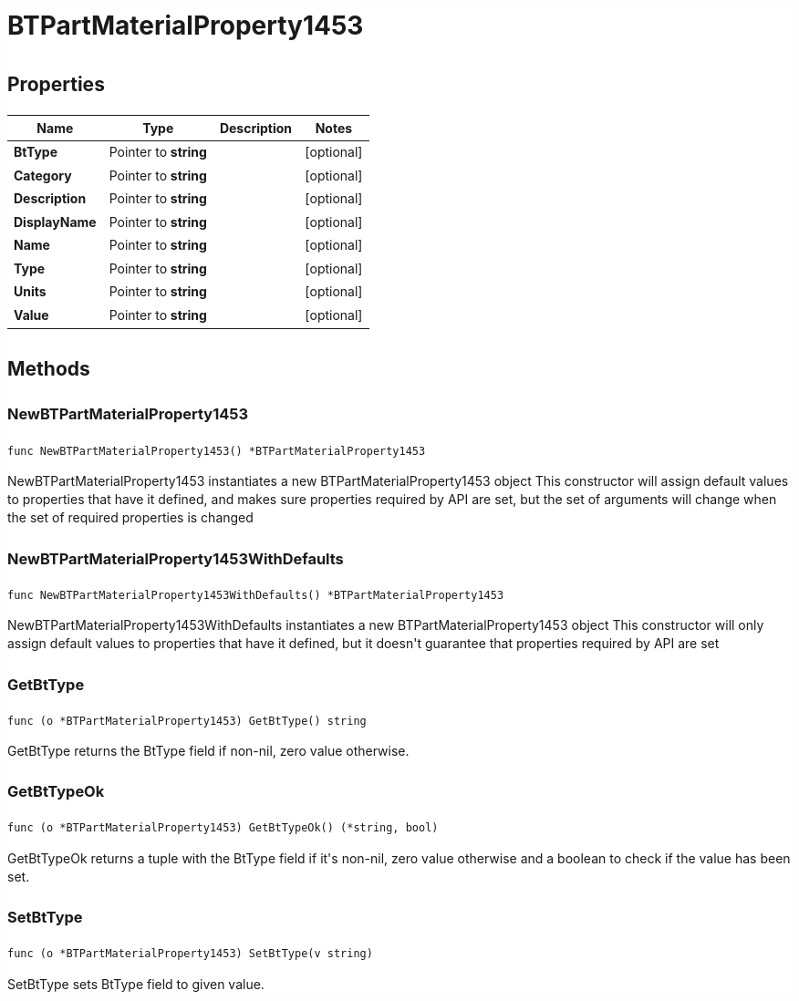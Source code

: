 # BTPartMaterialProperty1453

## Properties

Name | Type | Description | Notes
------------ | ------------- | ------------- | -------------
**BtType** | Pointer to **string** |  | [optional] 
**Category** | Pointer to **string** |  | [optional] 
**Description** | Pointer to **string** |  | [optional] 
**DisplayName** | Pointer to **string** |  | [optional] 
**Name** | Pointer to **string** |  | [optional] 
**Type** | Pointer to **string** |  | [optional] 
**Units** | Pointer to **string** |  | [optional] 
**Value** | Pointer to **string** |  | [optional] 

## Methods

### NewBTPartMaterialProperty1453

`func NewBTPartMaterialProperty1453() *BTPartMaterialProperty1453`

NewBTPartMaterialProperty1453 instantiates a new BTPartMaterialProperty1453 object
This constructor will assign default values to properties that have it defined,
and makes sure properties required by API are set, but the set of arguments
will change when the set of required properties is changed

### NewBTPartMaterialProperty1453WithDefaults

`func NewBTPartMaterialProperty1453WithDefaults() *BTPartMaterialProperty1453`

NewBTPartMaterialProperty1453WithDefaults instantiates a new BTPartMaterialProperty1453 object
This constructor will only assign default values to properties that have it defined,
but it doesn't guarantee that properties required by API are set

### GetBtType

`func (o *BTPartMaterialProperty1453) GetBtType() string`

GetBtType returns the BtType field if non-nil, zero value otherwise.

### GetBtTypeOk

`func (o *BTPartMaterialProperty1453) GetBtTypeOk() (*string, bool)`

GetBtTypeOk returns a tuple with the BtType field if it's non-nil, zero value otherwise
and a boolean to check if the value has been set.

### SetBtType

`func (o *BTPartMaterialProperty1453) SetBtType(v string)`

SetBtType sets BtType field to given value.

